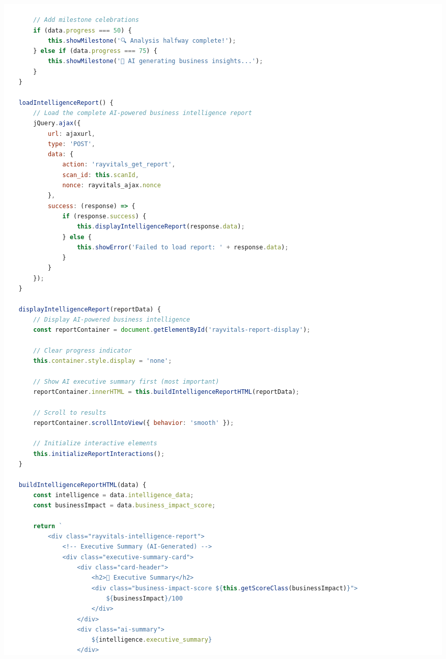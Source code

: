 ```javascript
        
        // Add milestone celebrations
        if (data.progress === 50) {
            this.showMilestone('🔍 Analysis halfway complete!');
        } else if (data.progress === 75) {
            this.showMilestone('🤖 AI generating business insights...');
        }
    }
    
    loadIntelligenceReport() {
        // Load the complete AI-powered business intelligence report
        jQuery.ajax({
            url: ajaxurl,
            type: 'POST',
            data: {
                action: 'rayvitals_get_report',
                scan_id: this.scanId,
                nonce: rayvitals_ajax.nonce
            },
            success: (response) => {
                if (response.success) {
                    this.displayIntelligenceReport(response.data);
                } else {
                    this.showError('Failed to load report: ' + response.data);
                }
            }
        });
    }
    
    displayIntelligenceReport(reportData) {
        // Display AI-powered business intelligence
        const reportContainer = document.getElementById('rayvitals-report-display');
        
        // Clear progress indicator
        this.container.style.display = 'none';
        
        // Show AI executive summary first (most important)
        reportContainer.innerHTML = this.buildIntelligenceReportHTML(reportData);
        
        // Scroll to results
        reportContainer.scrollIntoView({ behavior: 'smooth' });
        
        // Initialize interactive elements
        this.initializeReportInteractions();
    }
    
    buildIntelligenceReportHTML(data) {
        const intelligence = data.intelligence_data;
        const businessImpact = data.business_impact_score;
        
        return `
            <div class="rayvitals-intelligence-report">
                <!-- Executive Summary (AI-Generated) -->
                <div class="executive-summary-card">
                    <div class="card-header">
                        <h2>🎯 Executive Summary</h2>
                        <div class="business-impact-score ${this.getScoreClass(businessImpact)}">
                            ${businessImpact}/100
                        </div>
                    </div>
                    <div class="ai-summary">
                        ${intelligence.executive_summary}
                    </div>
```